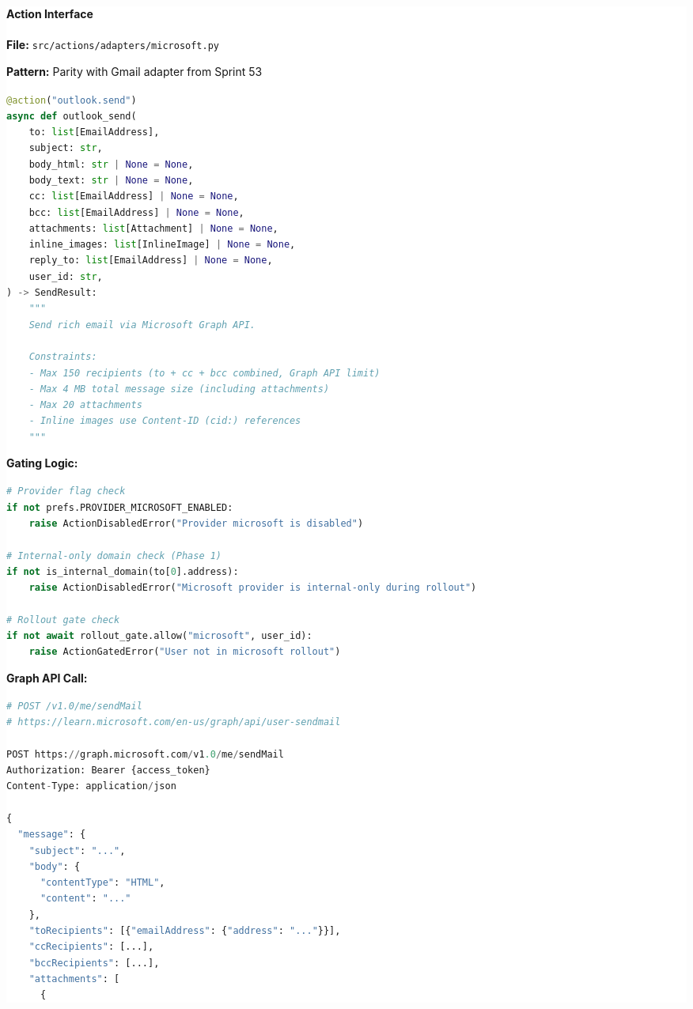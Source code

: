 #### Action Interface
**File:** `src/actions/adapters/microsoft.py`

**Pattern:** Parity with Gmail adapter from Sprint 53

```python
@action("outlook.send")
async def outlook_send(
    to: list[EmailAddress],
    subject: str,
    body_html: str | None = None,
    body_text: str | None = None,
    cc: list[EmailAddress] | None = None,
    bcc: list[EmailAddress] | None = None,
    attachments: list[Attachment] | None = None,
    inline_images: list[InlineImage] | None = None,
    reply_to: list[EmailAddress] | None = None,
    user_id: str,
) -> SendResult:
    """
    Send rich email via Microsoft Graph API.

    Constraints:
    - Max 150 recipients (to + cc + bcc combined, Graph API limit)
    - Max 4 MB total message size (including attachments)
    - Max 20 attachments
    - Inline images use Content-ID (cid:) references
    """
```

**Gating Logic:**
```python
# Provider flag check
if not prefs.PROVIDER_MICROSOFT_ENABLED:
    raise ActionDisabledError("Provider microsoft is disabled")

# Internal-only domain check (Phase 1)
if not is_internal_domain(to[0].address):
    raise ActionDisabledError("Microsoft provider is internal-only during rollout")

# Rollout gate check
if not await rollout_gate.allow("microsoft", user_id):
    raise ActionGatedError("User not in microsoft rollout")
```

**Graph API Call:**
```python
# POST /v1.0/me/sendMail
# https://learn.microsoft.com/en-us/graph/api/user-sendmail

POST https://graph.microsoft.com/v1.0/me/sendMail
Authorization: Bearer {access_token}
Content-Type: application/json

{
  "message": {
    "subject": "...",
    "body": {
      "contentType": "HTML",
      "content": "..."
    },
    "toRecipients": [{"emailAddress": {"address": "..."}}],
    "ccRecipients": [...],
    "bccRecipients": [...],
    "attachments": [
      {
```